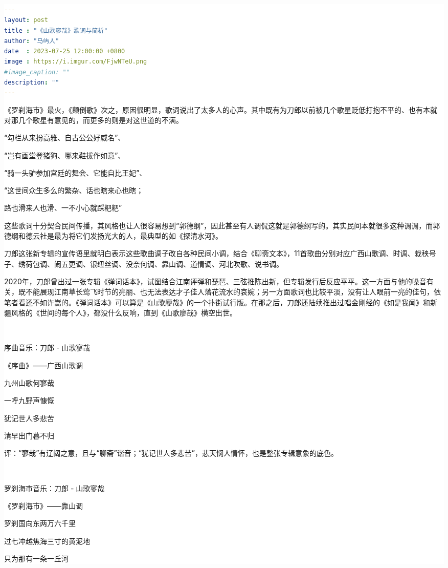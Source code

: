 ```yaml
---
layout: post
title : "《山歌寥哉》歌词与简析"
author: "马屿人"
date  : 2023-07-25 12:00:00 +0800
image : https://i.imgur.com/FjwNTeU.png
#image_caption: ""
description: ""
---
```




《罗刹海市》最火，《颠倒歌》次之，原因很明显，歌词说出了太多人的心声。其中既有为刀郎以前被几个歌星贬低打抱不平的、也有本就对那几个歌星有意见的，而更多的则是对这世道的不满。

“勾栏从来扮高雅、自古公公好威名”、

“岂有画堂登猪狗、哪来鞋拔作如意”、

“骑一头驴参加宫廷的舞会、它能自比王妃”、

“这世间众生多么的繁杂、话也瞎来心也瞎；

路也滑来人也滑、一不小心就踩粑粑”

这些歌词十分契合民间传播，其风格也让人很容易想到“郭德纲”，因此甚至有人调侃这就是郭德纲写的。其实民间本就很多这种调调，而郭德纲和德云社是最为将它们发扬光大的人，最典型的如《探清水河》。

刀郎这张新专辑的宣传语里就明白表示这些歌曲调子改自各种民间小调，结合《聊斋文本》，11首歌曲分别对应广西山歌调、时调、栽秧号子、绣荷包调、闹五更调、银纽丝调、没奈何调、靠山调、道情调、河北吹歌、说书调。

2020年，刀郎曾出过一张专辑《弹词话本》，试图结合江南评弹和琵琶、三弦推陈出新，但专辑发行后反应平平。这一方面与他的嗓音有关，既不能展现江南草长莺飞时节的亮丽、也无法表达才子佳人落花流水的哀婉；另一方面歌词也比较平淡，没有让人眼前一亮的佳句，依笔者看还不如许嵩的。《弹词话本》可以算是《山歌廖哉》的一个扑街试行版。在那之后，刀郎还陆续推出过唱金刚经的《如是我闻》和新疆风格的《世间的每个人》，都没什么反响，直到《山歌廖哉》横空出世。

⠀

序曲音乐：刀郎 - 山歌寥哉

《序曲》——广西山歌调

九州山歌何寥哉

一呼九野声慷慨

犹记世人多悲苦

清早出门暮不归

评：“寥哉”有辽阔之意，且与“聊斋”谐音；“犹记世人多悲苦”，悲天悯人情怀，也是整张专辑意象的底色。

⠀

罗刹海市音乐：刀郎 - 山歌寥哉

《罗刹海市》——靠山调

罗刹国向东两万六千里

过七冲越焦海三寸的黄泥地

只为那有一条一丘河
